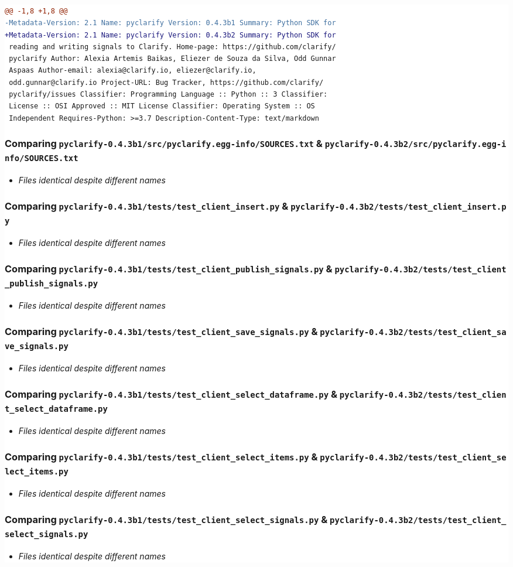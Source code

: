 ```diff
@@ -1,8 +1,8 @@
-Metadata-Version: 2.1 Name: pyclarify Version: 0.4.3b1 Summary: Python SDK for
+Metadata-Version: 2.1 Name: pyclarify Version: 0.4.3b2 Summary: Python SDK for
 reading and writing signals to Clarify. Home-page: https://github.com/clarify/
 pyclarify Author: Alexia Artemis Baikas, Eliezer de Souza da Silva, Odd Gunnar
 Aspaas Author-email: alexia@clarify.io, eliezer@clarify.io,
 odd.gunnar@clarify.io Project-URL: Bug Tracker, https://github.com/clarify/
 pyclarify/issues Classifier: Programming Language :: Python :: 3 Classifier:
 License :: OSI Approved :: MIT License Classifier: Operating System :: OS
 Independent Requires-Python: >=3.7 Description-Content-Type: text/markdown
```

### Comparing `pyclarify-0.4.3b1/src/pyclarify.egg-info/SOURCES.txt` & `pyclarify-0.4.3b2/src/pyclarify.egg-info/SOURCES.txt`

 * *Files identical despite different names*

### Comparing `pyclarify-0.4.3b1/tests/test_client_insert.py` & `pyclarify-0.4.3b2/tests/test_client_insert.py`

 * *Files identical despite different names*

### Comparing `pyclarify-0.4.3b1/tests/test_client_publish_signals.py` & `pyclarify-0.4.3b2/tests/test_client_publish_signals.py`

 * *Files identical despite different names*

### Comparing `pyclarify-0.4.3b1/tests/test_client_save_signals.py` & `pyclarify-0.4.3b2/tests/test_client_save_signals.py`

 * *Files identical despite different names*

### Comparing `pyclarify-0.4.3b1/tests/test_client_select_dataframe.py` & `pyclarify-0.4.3b2/tests/test_client_select_dataframe.py`

 * *Files identical despite different names*

### Comparing `pyclarify-0.4.3b1/tests/test_client_select_items.py` & `pyclarify-0.4.3b2/tests/test_client_select_items.py`

 * *Files identical despite different names*

### Comparing `pyclarify-0.4.3b1/tests/test_client_select_signals.py` & `pyclarify-0.4.3b2/tests/test_client_select_signals.py`

 * *Files identical despite different names*

